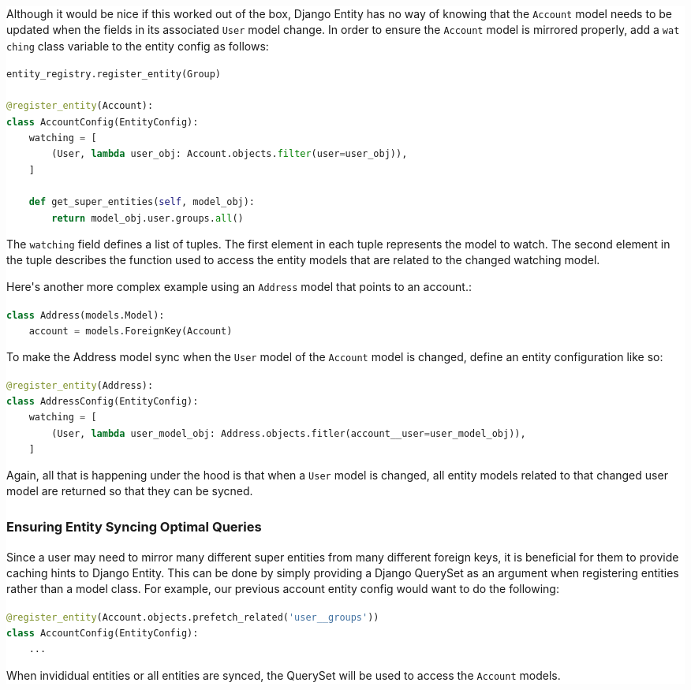 Although it would be nice if this worked out of the box, Django Entity has no way of knowing that the ``Account`` model needs to be updated when the fields in its associated ``User`` model change. In order to ensure the ``Account`` model is mirrored properly, add a ``watching`` class variable to the entity config as follows:

```python
entity_registry.register_entity(Group)

@register_entity(Account):
class AccountConfig(EntityConfig):
    watching = [
        (User, lambda user_obj: Account.objects.filter(user=user_obj)),
    ]

    def get_super_entities(self, model_obj):
        return model_obj.user.groups.all()
```

The ``watching`` field defines a list of tuples. The first element in each tuple represents the model to watch. The second element in the tuple describes the function used to access the entity models that are related to the changed watching model.

Here's another more complex example using an ``Address`` model that points to an account.:

```python
class Address(models.Model):
    account = models.ForeignKey(Account)
```

To make the Address model sync when the ``User`` model of the ``Account`` model is changed, define an entity configuration like so:

```python
@register_entity(Address):
class AddressConfig(EntityConfig):
    watching = [
        (User, lambda user_model_obj: Address.objects.fitler(account__user=user_model_obj)),
    ]
```

Again, all that is happening under the hood is that when a ``User`` model is changed, all entity models related to that changed user model are returned so that they can be sycned.

### Ensuring Entity Syncing Optimal Queries
Since a user may need to mirror many different super entities from many different foreign keys, it is beneficial for them to provide caching hints to Django Entity. This can be done by simply providing a Django QuerySet as an argument when registering entities rather than a model class. For example, our previous account entity config would want to do the following:

```python
@register_entity(Account.objects.prefetch_related('user__groups'))
class AccountConfig(EntityConfig):
    ...
```

When invididual entities or all entities are synced, the QuerySet will be used to access the ``Account`` models.

